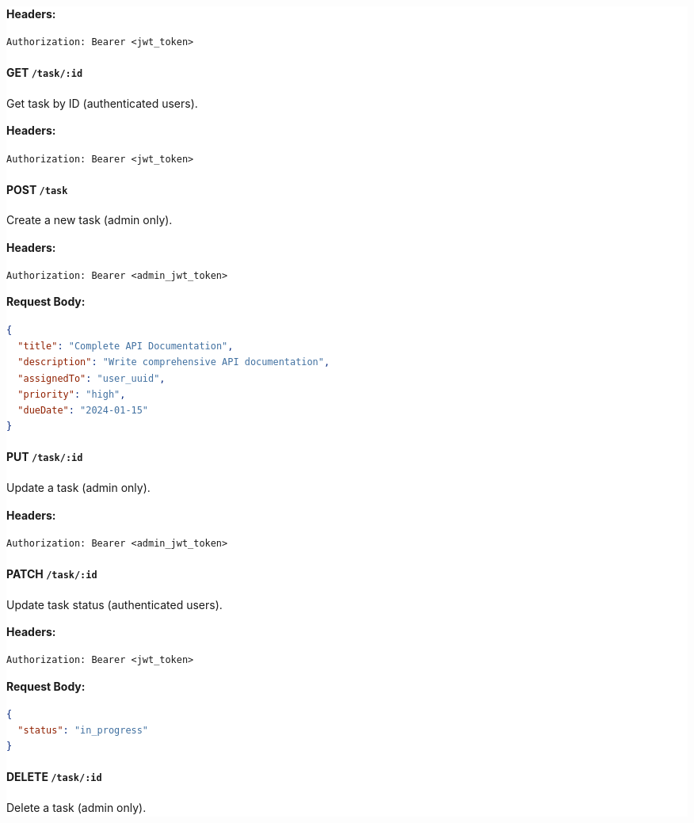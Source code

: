 **Headers:**
```
Authorization: Bearer <jwt_token>
```

#### GET `/task/:id`
Get task by ID (authenticated users).

**Headers:**
```
Authorization: Bearer <jwt_token>
```

#### POST `/task`
Create a new task (admin only).

**Headers:**
```
Authorization: Bearer <admin_jwt_token>
```

**Request Body:**
```json
{
  "title": "Complete API Documentation",
  "description": "Write comprehensive API documentation",
  "assignedTo": "user_uuid",
  "priority": "high",
  "dueDate": "2024-01-15"
}
```

#### PUT `/task/:id`
Update a task (admin only).

**Headers:**
```
Authorization: Bearer <admin_jwt_token>
```

#### PATCH `/task/:id`
Update task status (authenticated users).

**Headers:**
```
Authorization: Bearer <jwt_token>
```

**Request Body:**
```json
{
  "status": "in_progress"
}
```

#### DELETE `/task/:id`
Delete a task (admin only).
